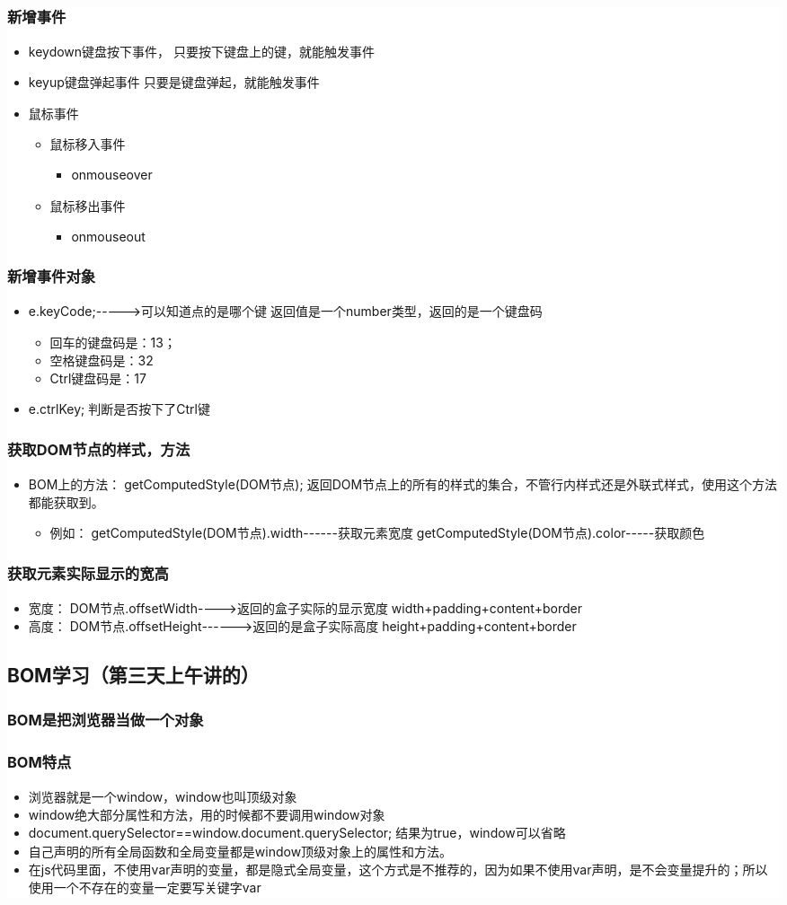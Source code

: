 ### 新增事件 

- keydown键盘按下事件，
只要按下键盘上的键，就能触发事件
- keyup键盘弹起事件
只要是键盘弹起，就能触发事件
- 鼠标事件

	- 鼠标移入事件

		- onmouseover

	- 鼠标移出事件

		- onmouseout

### 新增事件对象

- e.keyCode;----->可以知道点的是哪个键
返回值是一个number类型，返回的是一个键盘码

	- 回车的键盘码是：13；
	- 空格键盘码是：32
	- Ctrl键盘码是：17

- e.ctrlKey;
判断是否按下了Ctrl键

### 获取DOM节点的样式，方法

- BOM上的方法：
getComputedStyle(DOM节点);
返回DOM节点上的所有的样式的集合，不管行内样式还是外联式样式，使用这个方法都能获取到。

	- 例如：
getComputedStyle(DOM节点).width------获取元素宽度
getComputedStyle(DOM节点).color-----获取颜色

### 获取元素实际显示的宽高

- 宽度：
DOM节点.offsetWidth---->返回的盒子实际的显示宽度  width+padding+content+border
- 高度：
DOM节点.offsetHeight------>返回的是盒子实际高度
height+padding+content+border

## BOM学习（第三天上午讲的）

### BOM是把浏览器当做一个对象

### BOM特点

- 浏览器就是一个window，window也叫顶级对象
- window绝大部分属性和方法，用的时候都不要调用window对象
- document.querySelector==window.document.querySelector;
结果为true，window可以省略
- 自己声明的所有全局函数和全局变量都是window顶级对象上的属性和方法。
- 在js代码里面，不使用var声明的变量，都是隐式全局变量，这个方式是不推荐的，因为如果不使用var声明，是不会变量提升的；所以使用一个不存在的变量一定要写关键字var
